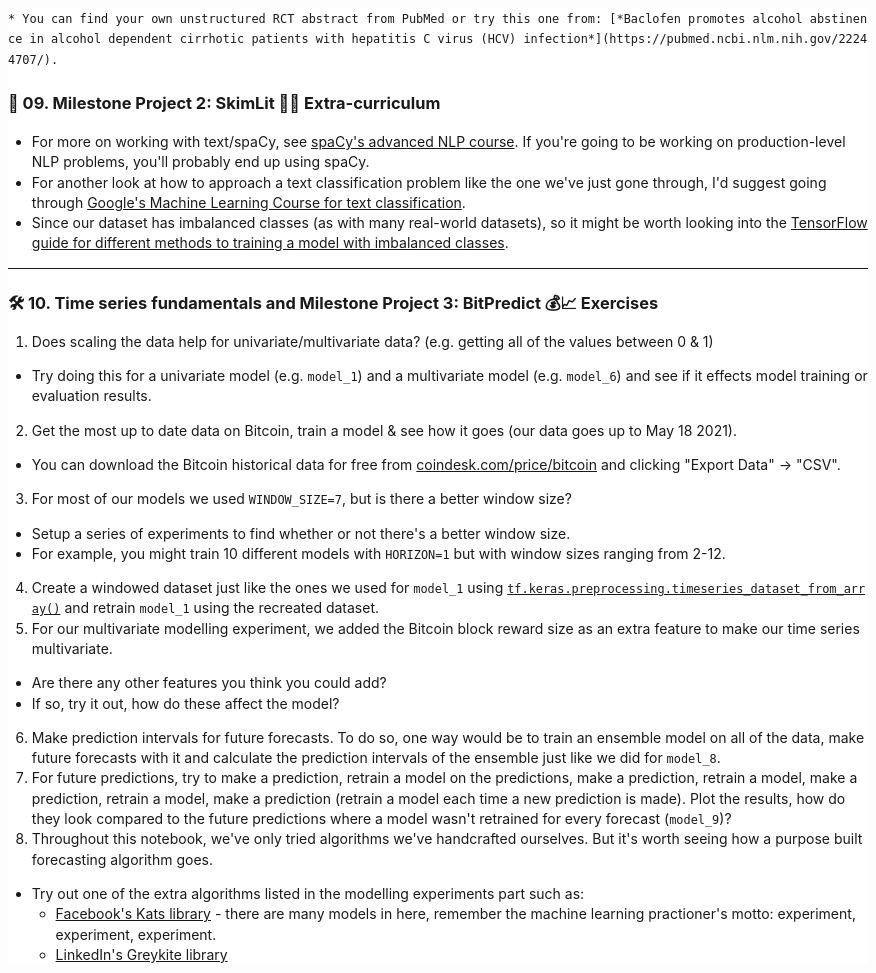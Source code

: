     * You can find your own unstructured RCT abstract from PubMed or try this one from: [*Baclofen promotes alcohol abstinence in alcohol dependent cirrhotic patients with hepatitis C virus (HCV) infection*](https://pubmed.ncbi.nlm.nih.gov/22244707/).

### 📖 09. Milestone Project 2: SkimLit 📄🔥 Extra-curriculum

* For more on working with text/spaCy, see [spaCy's advanced NLP course](https://course.spacy.io/en/). If you're going to be working on production-level NLP problems, you'll probably end up using spaCy.
* For another look at how to approach a text classification problem like the one we've just gone through, I'd suggest going through [Google's Machine Learning Course for text classification](https://developers.google.com/machine-learning/guides/text-classification). 
* Since our dataset has imbalanced classes (as with many real-world datasets), so it might be worth looking into the [TensorFlow guide for different methods to training a model with imbalanced classes](https://www.tensorflow.org/tutorials/structured_data/imbalanced_data).

---

### 🛠 10. Time series fundamentals and Milestone Project 3: BitPredict 💰📈 Exercises

1. Does scaling the data help for univariate/multivariate data? (e.g. getting all of the values between 0 & 1) 
  * Try doing this for a univariate model (e.g. `model_1`) and a multivariate model (e.g. `model_6`) and see if it effects model training or evaluation results.
2. Get the most up to date data on Bitcoin, train a model & see how it goes (our data goes up to May 18 2021).
  * You can download the Bitcoin historical data for free from [coindesk.com/price/bitcoin](https://www.coindesk.com/price/bitcoin) and clicking "Export Data" -> "CSV".
3. For most of our models we used `WINDOW_SIZE=7`, but is there a better window size?
  * Setup a series of experiments to find whether or not there's a better window size.
  * For example, you might train 10 different models with `HORIZON=1` but with window sizes ranging from 2-12.
4. Create a windowed dataset just like the ones we used for `model_1` using [`tf.keras.preprocessing.timeseries_dataset_from_array()`](https://www.tensorflow.org/api_docs/python/tf/keras/preprocessing/timeseries_dataset_from_array) and retrain `model_1` using the recreated dataset.
5. For our multivariate modelling experiment, we added the Bitcoin block reward size as an extra feature to make our time series multivariate. 
  * Are there any other features you think you could add? 
  * If so, try it out, how do these affect the model?
6. Make prediction intervals for future forecasts. To do so, one way would be to train an ensemble model on all of the data, make future forecasts with it and calculate the prediction intervals of the ensemble just like we did for `model_8`.
7. For future predictions, try to make a prediction, retrain a model on the predictions, make a prediction, retrain a model, make a prediction, retrain a model, make a prediction (retrain a model each time a new prediction is made). Plot the results, how do they look compared to the future predictions where a model wasn't retrained for every forecast (`model_9`)?
8. Throughout this notebook, we've only tried algorithms we've handcrafted ourselves. But it's worth seeing how a purpose built forecasting algorithm goes. 
  * Try out one of the extra algorithms listed in the modelling experiments part such as:
    * [Facebook's Kats library](https://github.com/facebookresearch/Kats) - there are many models in here, remember the machine learning practioner's motto: experiment, experiment, experiment.
    * [LinkedIn's Greykite library](https://github.com/linkedin/greykite)
